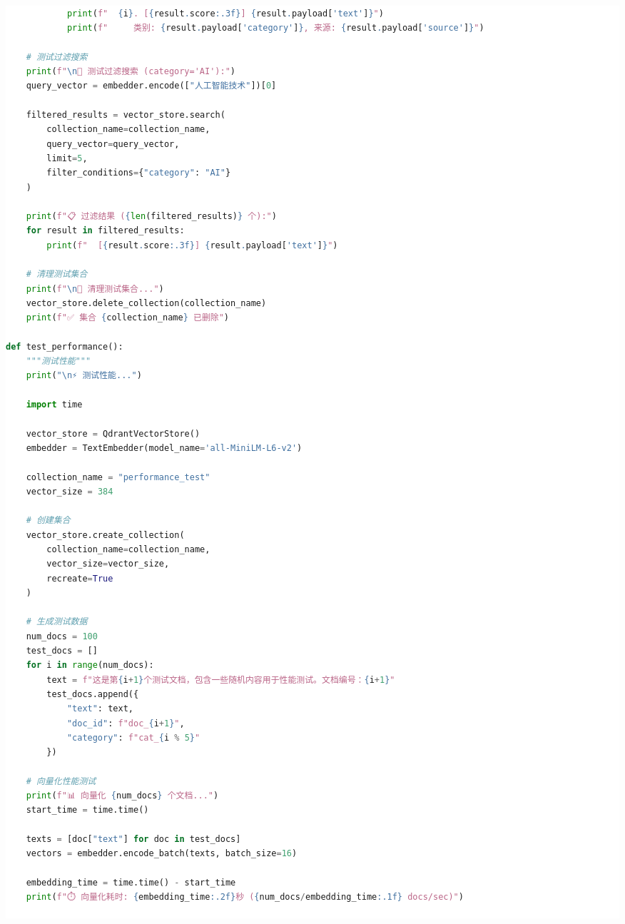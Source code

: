 ```python
            print(f"  {i}. [{result.score:.3f}] {result.payload['text']}")
            print(f"     类别: {result.payload['category']}, 来源: {result.payload['source']}")
    
    # 测试过滤搜索
    print(f"\n🎯 测试过滤搜索 (category='AI'):")
    query_vector = embedder.encode(["人工智能技术"])[0]
    
    filtered_results = vector_store.search(
        collection_name=collection_name,
        query_vector=query_vector,
        limit=5,
        filter_conditions={"category": "AI"}
    )
    
    print(f"📋 过滤结果 ({len(filtered_results)} 个):")
    for result in filtered_results:
        print(f"  [{result.score:.3f}] {result.payload['text']}")
    
    # 清理测试集合
    print(f"\n🧹 清理测试集合...")
    vector_store.delete_collection(collection_name)
    print(f"✅ 集合 {collection_name} 已删除")

def test_performance():
    """测试性能"""
    print("\n⚡ 测试性能...")
    
    import time
    
    vector_store = QdrantVectorStore()
    embedder = TextEmbedder(model_name='all-MiniLM-L6-v2')
    
    collection_name = "performance_test"
    vector_size = 384
    
    # 创建集合
    vector_store.create_collection(
        collection_name=collection_name,
        vector_size=vector_size,
        recreate=True
    )
    
    # 生成测试数据
    num_docs = 100
    test_docs = []
    for i in range(num_docs):
        text = f"这是第{i+1}个测试文档，包含一些随机内容用于性能测试。文档编号：{i+1}"
        test_docs.append({
            "text": text,
            "doc_id": f"doc_{i+1}",
            "category": f"cat_{i % 5}"
        })
    
    # 向量化性能测试
    print(f"📊 向量化 {num_docs} 个文档...")
    start_time = time.time()
    
    texts = [doc["text"] for doc in test_docs]
    vectors = embedder.encode_batch(texts, batch_size=16)
    
    embedding_time = time.time() - start_time
    print(f"⏱️ 向量化耗时: {embedding_time:.2f}秒 ({num_docs/embedding_time:.1f} docs/sec)")
    
```